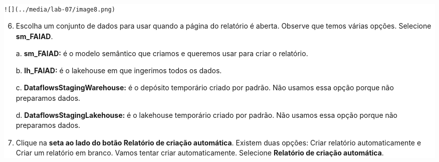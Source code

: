     ![](../media/lab-07/image8.png)

6. Escolha um conjunto de dados para usar quando a página do relatório
    é aberta. Observe que temos várias opções. Selecione **sm_FAIAD**.

    a. **sm_FAIAD:** é o modelo semântico que criamos e queremos usar
        para criar o relatório.

    b. **lh_FAIAD:** é o lakehouse em que ingerimos todos os dados.

    c. **DataflowsStagingWarehouse:** é o depósito temporário criado
        por padrão. Não usamos essa opção porque não preparamos dados.

    d. **DataflowsStagingLakehouse:** é o lakehouse temporário criado
        por padrão. Não usamos essa opção porque não preparamos dados.

7. Clique na **seta ao lado do botão Relatório de criação automática**.
    Existem duas opções: Criar relatório automaticamente e Criar um
    relatório em branco. Vamos tentar criar automaticamente. Selecione
    **Relatório de criação automática**.
